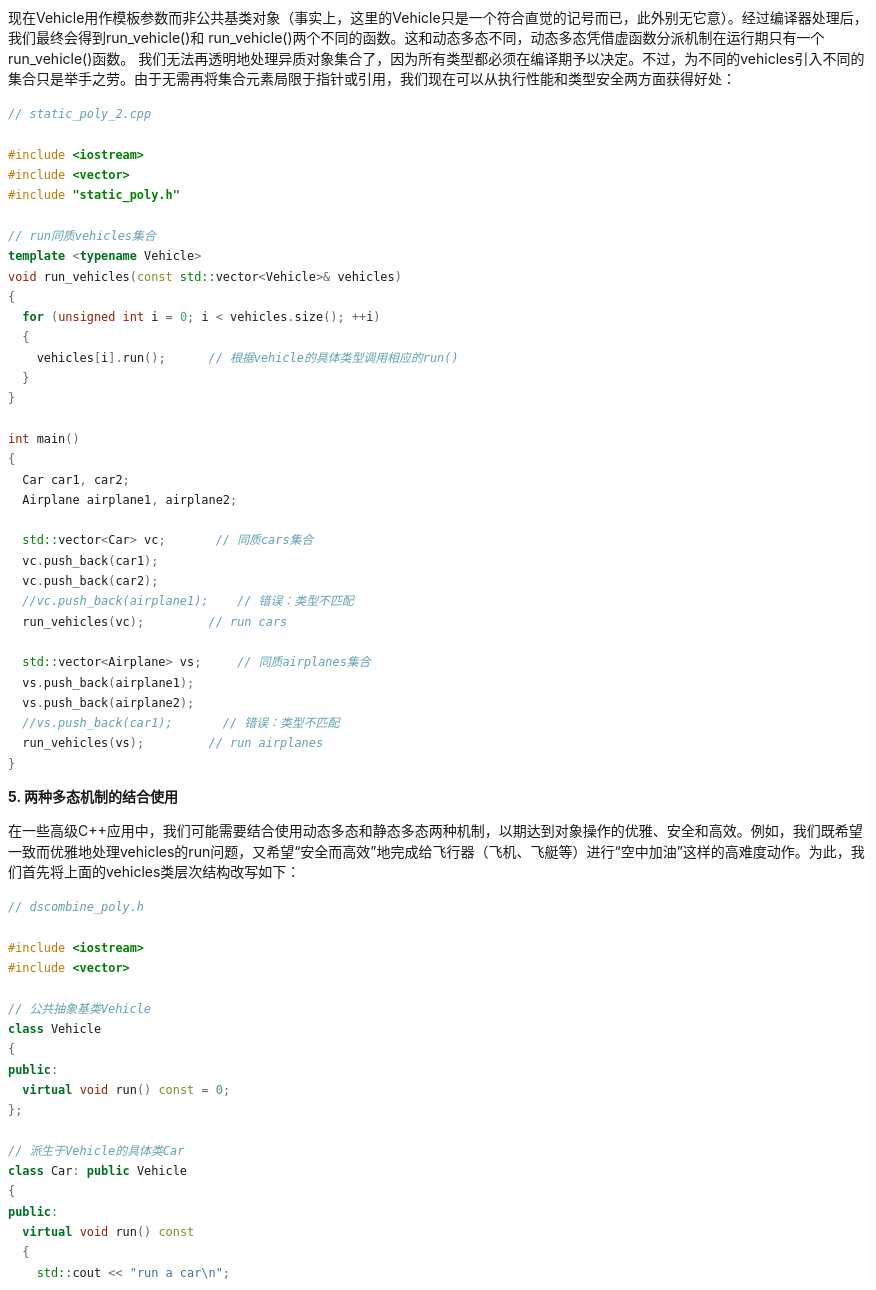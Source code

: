    现在Vehicle用作模板参数而非公共基类对象（事实上，这里的Vehicle只是一个符合直觉的记号而已，此外别无它意）。经过编译器处理后，我们最终会得到run_vehicle<Car>()和 run_vehicle<Airplane>()两个不同的函数。这和动态多态不同，动态多态凭借虚函数分派机制在运行期只有一个run_vehicle()函数。 
   我们无法再透明地处理异质对象集合了，因为所有类型都必须在编译期予以决定。不过，为不同的vehicles引入不同的集合只是举手之劳。由于无需再将集合元素局限于指针或引用，我们现在可以从执行性能和类型安全两方面获得好处：

```c++
// static_poly_2.cpp

#include <iostream>
#include <vector>
#include "static_poly.h"

// run同质vehicles集合
template <typename Vehicle>
void run_vehicles(const std::vector<Vehicle>& vehicles)
{
  for (unsigned int i = 0; i < vehicles.size(); ++i)
  {
    vehicles[i].run();      // 根据vehicle的具体类型调用相应的run()
  }
}

int main()
{
  Car car1, car2;
  Airplane airplane1, airplane2;

  std::vector<Car> vc;       // 同质cars集合
  vc.push_back(car1);
  vc.push_back(car2);
  //vc.push_back(airplane1);    // 错误：类型不匹配
  run_vehicles(vc);         // run cars

  std::vector<Airplane> vs;     // 同质airplanes集合
  vs.push_back(airplane1);
  vs.push_back(airplane2);
  //vs.push_back(car1);       // 错误：类型不匹配
  run_vehicles(vs);         // run airplanes
}
```

**5. 两种多态机制的结合使用** 

   在一些高级C++应用中，我们可能需要结合使用动态多态和静态多态两种机制，以期达到对象操作的优雅、安全和高效。例如，我们既希望一致而优雅地处理vehicles的run问题，又希望“安全而高效”地完成给飞行器（飞机、飞艇等）进行“空中加油”这样的高难度动作。为此，我们首先将上面的vehicles类层次结构改写如下： 

```c++
// dscombine_poly.h

#include <iostream>
#include <vector>

// 公共抽象基类Vehicle
class Vehicle
{
public:
  virtual void run() const = 0;
};

// 派生于Vehicle的具体类Car
class Car: public Vehicle
{
public:
  virtual void run() const
  {
    std::cout << "run a car\n";
```